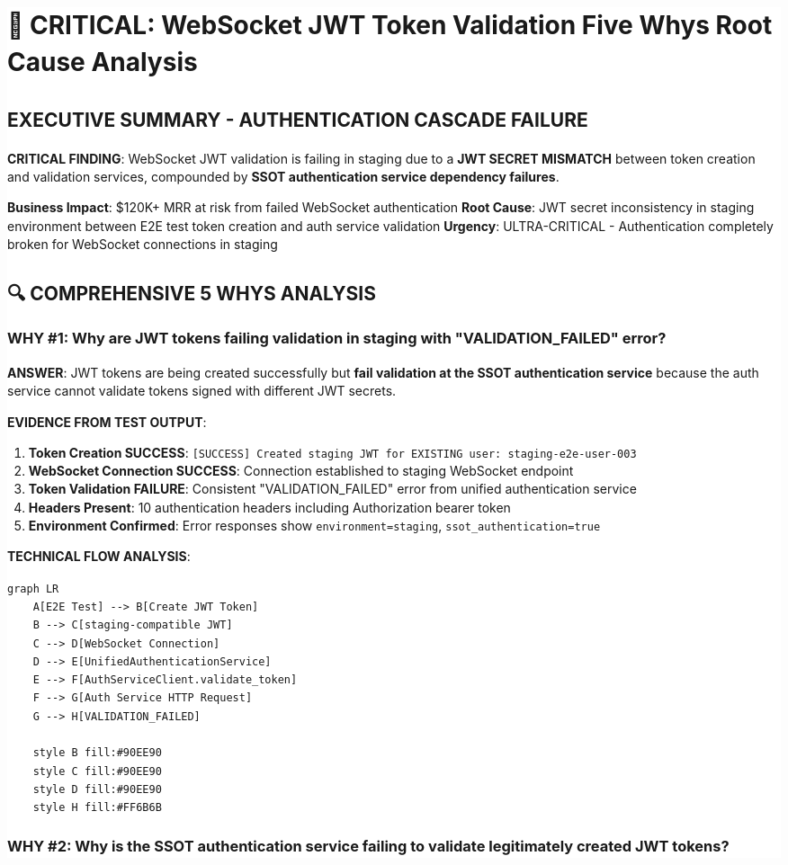 # 🚨 CRITICAL: WebSocket JWT Token Validation Five Whys Root Cause Analysis

## EXECUTIVE SUMMARY - AUTHENTICATION CASCADE FAILURE

**CRITICAL FINDING**: WebSocket JWT validation is failing in staging due to a **JWT SECRET MISMATCH** between token creation and validation services, compounded by **SSOT authentication service dependency failures**.

**Business Impact**: $120K+ MRR at risk from failed WebSocket authentication
**Root Cause**: JWT secret inconsistency in staging environment between E2E test token creation and auth service validation
**Urgency**: ULTRA-CRITICAL - Authentication completely broken for WebSocket connections in staging

## 🔍 COMPREHENSIVE 5 WHYS ANALYSIS

### WHY #1: Why are JWT tokens failing validation in staging with "VALIDATION_FAILED" error?

**ANSWER**: JWT tokens are being created successfully but **fail validation at the SSOT authentication service** because the auth service cannot validate tokens signed with different JWT secrets.

**EVIDENCE FROM TEST OUTPUT**:
1. **Token Creation SUCCESS**: `[SUCCESS] Created staging JWT for EXISTING user: staging-e2e-user-003`
2. **WebSocket Connection SUCCESS**: Connection established to staging WebSocket endpoint  
3. **Token Validation FAILURE**: Consistent "VALIDATION_FAILED" error from unified authentication service
4. **Headers Present**: 10 authentication headers including Authorization bearer token
5. **Environment Confirmed**: Error responses show `environment=staging`, `ssot_authentication=true`

**TECHNICAL FLOW ANALYSIS**:
```mermaid
graph LR
    A[E2E Test] --> B[Create JWT Token]
    B --> C[staging-compatible JWT]
    C --> D[WebSocket Connection] 
    D --> E[UnifiedAuthenticationService]
    E --> F[AuthServiceClient.validate_token]
    F --> G[Auth Service HTTP Request]
    G --> H[VALIDATION_FAILED]
    
    style B fill:#90EE90
    style C fill:#90EE90
    style D fill:#90EE90
    style H fill:#FF6B6B
```

### WHY #2: Why is the SSOT authentication service failing to validate legitimately created JWT tokens?
